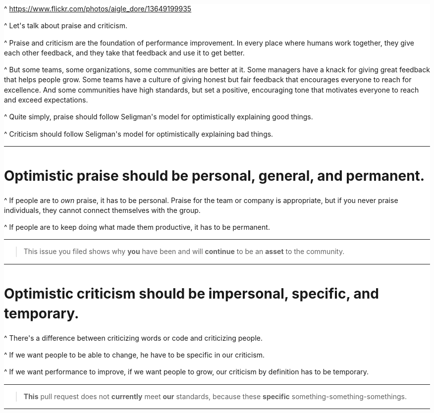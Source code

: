 ^ https://www.flickr.com/photos/aigle_dore/13649199935

^ Let's talk about praise and criticism.

^ Praise and criticism are the foundation of performance improvement. In every place where humans work together, they give each other feedback, and they take that feedback and use it to get better.

^ But some teams, some organizations, some communities are better at it. Some managers have a knack for giving great feedback that helps people grow. Some teams have a culture of giving honest but fair feedback that encourages everyone to reach for excellence. And some communities have high standards, but set a positive, encouraging tone that motivates everyone to reach and exceed expectations.

^ Quite simply, praise should follow Seligman's model for optimistically explaining good things.

^ Criticism should follow Seligman's model for optimistically explaining bad things.

---

# Optimistic praise should be personal, general, and permanent.

^ If people are to *own* praise, it has to be personal. Praise for the team or company is appropriate, but if you never praise individuals, they cannot connect themselves with the group.

^ If people are to keep doing what made them productive, it has to be permanent.

---

> This issue you filed shows why **you** have been and will **continue** to be an **asset** to the community.

---

# Optimistic criticism should be impersonal, specific, and temporary.

^ There's a difference between criticizing words or code and criticizing people.

^ If we want people to be able to change, he have to be specific in our criticism.

^ If we want performance to improve, if we want people to grow, our criticism by definition has to be temporary.

---

> **This** pull request does not **currently** meet **our** standards, because these **specific** something-something-somethings.

---
